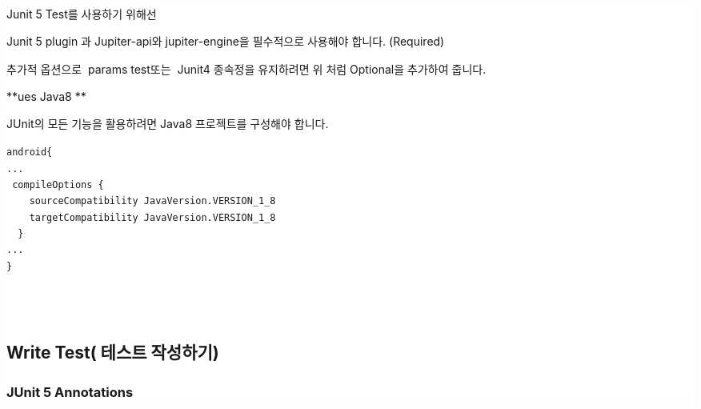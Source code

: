 Junit 5 Test를 사용하기 위해선

Junit 5 plugin 과 Jupiter-api와 jupiter-engine을 필수적으로 사용해야 합니다. (Required)

추가적 옵션으로  params test또는  Junit4 종속정을 유지하려면 위 처럼 Optional을 추가하여 줍니다.

**ues Java8 **

JUnit의 모든 기능을 활용하려면 Java8 프로젝트를 구성해야 합니다.

```
android{
...
 compileOptions {
    sourceCompatibility JavaVersion.VERSION_1_8
    targetCompatibility JavaVersion.VERSION_1_8
  }
...
}
```

</br>
</br>  

## **Write Test( 테스트 작성하기)**  

### **JUnit 5 Annotations**  
